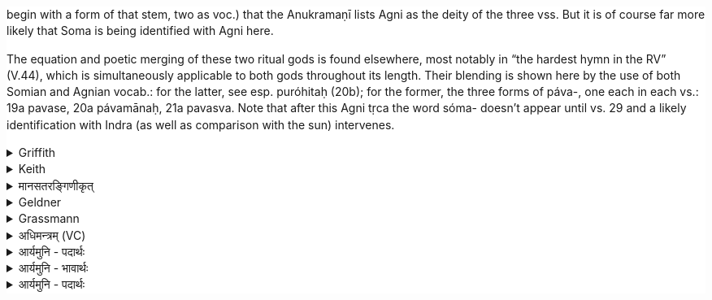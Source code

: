 begin with a form of that stem, two as voc.) that the Anukramaṇī lists Agni as the deity of the three vss. But it is of course far more likely that Soma is being identified with Agni here.

The equation and poetic merging of these two ritual gods is found elsewhere, most notably in “the hardest hymn in the RV” (V.44), which is simultaneously applicable to both gods throughout its length. Their blending is shown here by the use of both Somian and Agnian vocab.: for the latter, see esp. puróhitaḥ (20b); for the former, the three forms of páva-, one each in each vs.: 19a pavase, 20a pávamānaḥ, 21a pavasva. Note that after this Agni tṛca the word sóma- doesn’t appear until vs. 29 and a likely identification with Indra (as well as comparison with the sun) intervenes.
</details>
</details>
</div>
</details>
<details><summary>Griffith</summary></details>
<details><summary>Keith</summary></details>
<details><summary>मानसतरङ्गिणीकृत्</summary></details>
<details><summary>Geldner</summary></details>
<details><summary>Grassmann</summary></details>
<details><summary>अधिमन्त्रम् (VC)</summary></details>
<details><summary>आर्यमुनि - पदार्थः</summary></details>
<details><summary>आर्यमुनि - भावार्थः</summary></details>
<details><summary>आर्यमुनि - पदार्थः</summary>

